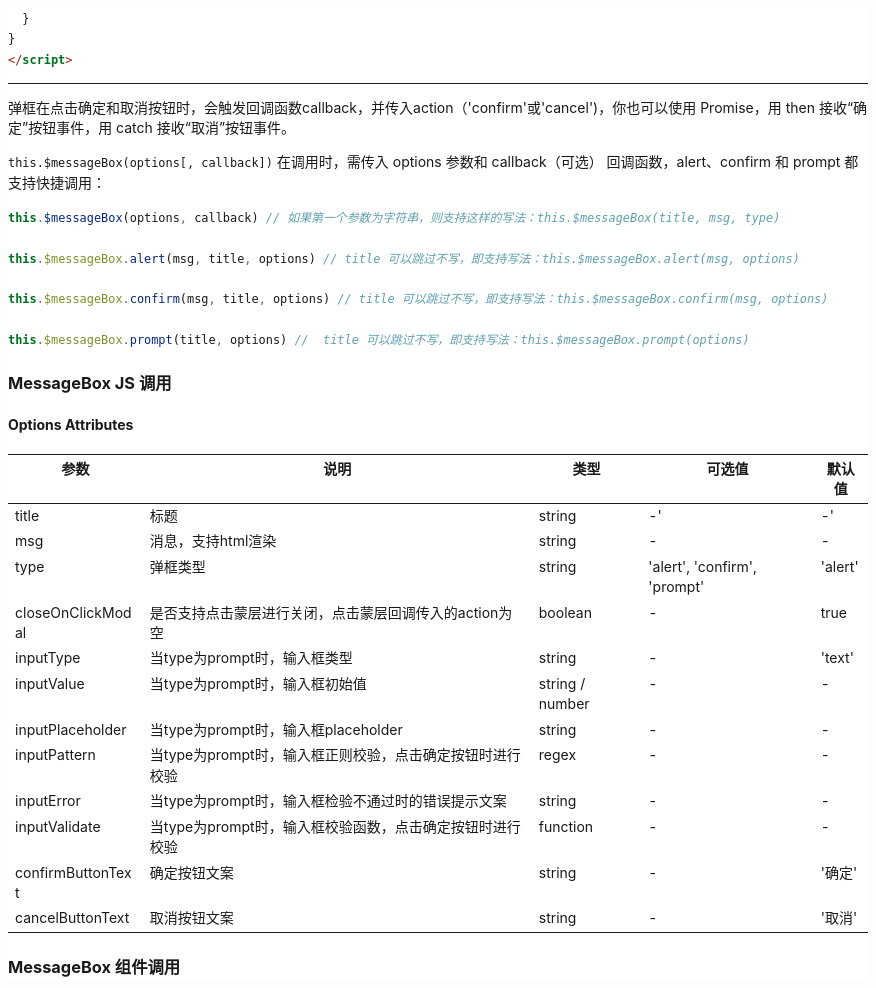 ```html
  }
}
</script>
```

---

弹框在点击确定和取消按钮时，会触发回调函数callback，并传入action（'confirm'或'cancel')，你也可以使用 Promise，用 then 接收“确定”按钮事件，用 catch 接收“取消”按钮事件。

`this.$messageBox(options[, callback])` 在调用时，需传入 options 参数和 callback（可选） 回调函数，alert、confirm 和 prompt 都支持快捷调用：

```javascript
this.$messageBox(options, callback) // 如果第一个参数为字符串，则支持这样的写法：this.$messageBox(title, msg, type)

this.$messageBox.alert(msg, title, options) // title 可以跳过不写，即支持写法：this.$messageBox.alert(msg, options)

this.$messageBox.confirm(msg, title, options) // title 可以跳过不写，即支持写法：this.$messageBox.confirm(msg, options)

this.$messageBox.prompt(title, options) //  title 可以跳过不写，即支持写法：this.$messageBox.prompt(options)
```

### MessageBox JS 调用

#### Options Attributes

| 参数      | 说明                                 | 类型      | 可选值       | 默认值   |
|---------- |------------------------------------ |---------- |------------- |-------- |
| title      |	标题                        |	string    |	-'   |	-'  |
| msg	    | 消息，支持html渲染                      |	string    |	-         |	- |
| type      | 弹框类型                      | string    | 'alert', 'confirm', 'prompt'          | 'alert'   |
| closeOnClickModal      | 是否支持点击蒙层进行关闭，点击蒙层回调传入的action为空    | boolean    | -          | true   |
| inputType      | 当type为prompt时，输入框类型   | string    | -          | 'text'   |
| inputValue      | 当type为prompt时，输入框初始值   | string / number    | -          | -   |
| inputPlaceholder      | 当type为prompt时，输入框placeholder      | string    | -          | -   |
| inputPattern      | 当type为prompt时，输入框正则校验，点击确定按钮时进行校验      | regex    | -          | -   |
| inputError | 当type为prompt时，输入框检验不通过时的错误提示文案 | string | - | - |
| inputValidate      | 当type为prompt时，输入框校验函数，点击确定按钮时进行校验      | function    | -          | -   |
| confirmButtonText      | 确定按钮文案      | string    | -          | '确定'   |
| cancelButtonText      | 取消按钮文案     | string    | -          | '取消'   |

### MessageBox 组件调用
